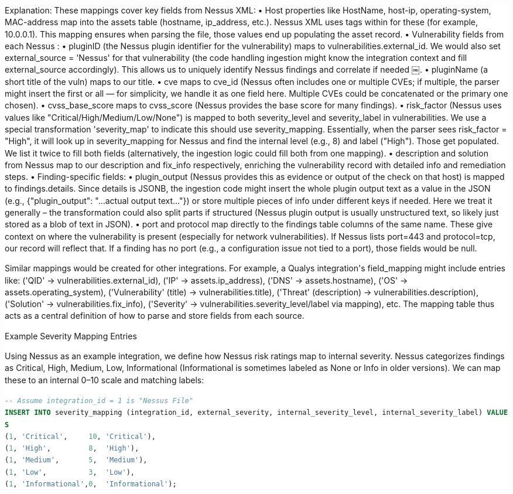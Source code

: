 Explanation: These mappings cover key fields from Nessus XML:
	•	Host properties like HostName, host-ip, operating-system, MAC-address map into the assets table (hostname, ip_address, etc.). Nessus XML uses tags within <HostProperties> for these (for example, <tag name="host-ip">10.0.0.1</tag>). This mapping ensures when parsing the file, those values end up populating the asset record.
	•	Vulnerability fields from each Nessus <ReportItem>:
	•	pluginID (the Nessus plugin identifier for the vulnerability) maps to vulnerabilities.external_id. We would also set external_source = 'Nessus' for that vulnerability (the code handling ingestion might know the integration context and fill external_source accordingly). This allows us to uniquely identify Nessus findings and correlate if needed ￼.
	•	pluginName (a short title of the vuln) maps to our title.
	•	cve maps to cve_id (Nessus often includes one or multiple CVEs; if multiple, the parser might insert the first or all — for simplicity, we handle it as one field here. Multiple CVEs could be concatenated or the primary one chosen).
	•	cvss_base_score maps to cvss_score (Nessus provides the base score for many findings).
	•	risk_factor (Nessus uses values like "Critical/High/Medium/Low/None") is mapped to both severity_level and severity_label in vulnerabilities. We use a special transformation 'severity_map' to indicate this should use severity_mapping. Essentially, when the parser sees risk_factor = "High", it will look up in severity_mapping for Nessus and find the internal level (e.g., 8) and label ("High"). Those get populated. We list it twice to fill both fields (alternatively, the ingestion logic could fill both from one mapping).
	•	description and solution from Nessus map to our description and fix_info respectively, enriching the vulnerability record with detailed info and remediation steps.
	•	Finding-specific fields:
	•	plugin_output (Nessus provides this as evidence or output of the check on that host) is mapped to findings.details. Since details is JSONB, the ingestion code might insert the whole plugin output text as a value in the JSON (e.g., {"plugin_output": "…actual output text…"}) or store multiple pieces of info under different keys if needed. Here we treat it generally – the transformation could also split parts if structured (Nessus plugin output is usually unstructured text, so likely just stored as a blob of text in JSON).
	•	port and protocol map directly to the findings table columns of the same name. These give context on where the vulnerability is present (especially for network vulnerabilities). If Nessus lists port=443 and protocol=tcp, our record will reflect that. If a finding has no port (e.g., a configuration issue not tied to a port), those fields would be null.

Similar mappings would be created for other integrations. For example, a Qualys integration's field_mapping might include entries like: ('QID' -> vulnerabilities.external_id), ('IP' -> assets.ip_address), ('DNS' -> assets.hostname), ('OS' -> assets.operating_system), ('Vulnerability' (title) -> vulnerabilities.title), ('Threat' (description) -> vulnerabilities.description), ('Solution' -> vulnerabilities.fix_info), ('Severity' -> vulnerabilities.severity_level/label via mapping), etc. The mapping table thus acts as a central definition of how to parse and store fields from each source.

Example Severity Mapping Entries

Using Nessus as an example integration, we define how Nessus risk ratings map to internal severity. Nessus categorizes findings as Critical, High, Medium, Low, Informational (Informational is sometimes labeled as None or Info in older versions). We can map these to an internal 0–10 scale and matching labels:

```sql
-- Assume integration_id = 1 is "Nessus File"
INSERT INTO severity_mapping (integration_id, external_severity, internal_severity_level, internal_severity_label) VALUES
(1, 'Critical',     10, 'Critical'),
(1, 'High',         8,  'High'),
(1, 'Medium',       5,  'Medium'),
(1, 'Low',          3,  'Low'),
(1, 'Informational',0,  'Informational');
```
